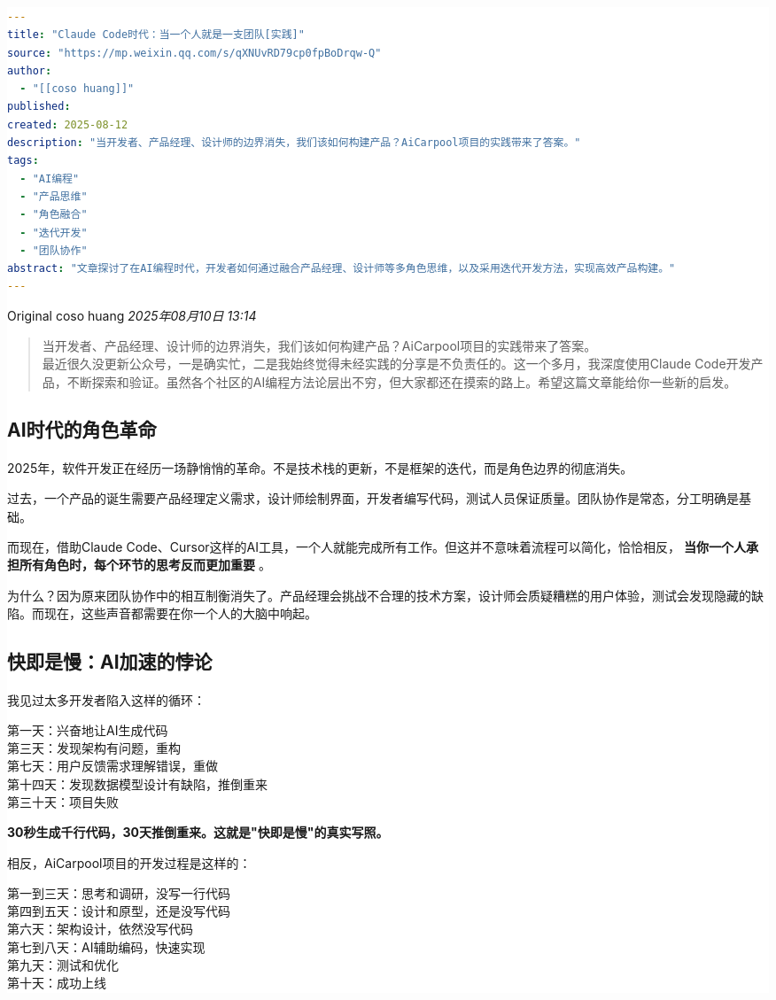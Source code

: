 ```yaml
---
title: "Claude Code时代：当一个人就是一支团队[实践]"
source: "https://mp.weixin.qq.com/s/qXNUvRD79cp0fpBoDrqw-Q"
author:
  - "[[coso huang]]"
published:
created: 2025-08-12
description: "当开发者、产品经理、设计师的边界消失，我们该如何构建产品？AiCarpool项目的实践带来了答案。"
tags:
  - "AI编程"
  - "产品思维"
  - "角色融合"
  - "迭代开发"
  - "团队协作"
abstract: "文章探讨了在AI编程时代，开发者如何通过融合产品经理、设计师等多角色思维，以及采用迭代开发方法，实现高效产品构建。"
---
```

Original coso huang *2025年08月10日 13:14*

> 当开发者、产品经理、设计师的边界消失，我们该如何构建产品？AiCarpool项目的实践带来了答案。  
> 最近很久没更新公众号，一是确实忙，二是我始终觉得未经实践的分享是不负责任的。这一个多月，我深度使用Claude Code开发产品，不断探索和验证。虽然各个社区的AI编程方法论层出不穷，但大家都还在摸索的路上。希望这篇文章能给你一些新的启发。

## AI时代的角色革命

2025年，软件开发正在经历一场静悄悄的革命。不是技术栈的更新，不是框架的迭代，而是角色边界的彻底消失。

过去，一个产品的诞生需要产品经理定义需求，设计师绘制界面，开发者编写代码，测试人员保证质量。团队协作是常态，分工明确是基础。

而现在，借助Claude Code、Cursor这样的AI工具，一个人就能完成所有工作。但这并不意味着流程可以简化，恰恰相反， **当你一个人承担所有角色时，每个环节的思考反而更加重要** 。

为什么？因为原来团队协作中的相互制衡消失了。产品经理会挑战不合理的技术方案，设计师会质疑糟糕的用户体验，测试会发现隐藏的缺陷。而现在，这些声音都需要在你一个人的大脑中响起。

## 快即是慢：AI加速的悖论

我见过太多开发者陷入这样的循环：

第一天：兴奋地让AI生成代码  
第三天：发现架构有问题，重构  
第七天：用户反馈需求理解错误，重做  
第十四天：发现数据模型设计有缺陷，推倒重来  
第三十天：项目失败

**30秒生成千行代码，30天推倒重来。这就是"快即是慢"的真实写照。**

相反，AiCarpool项目的开发过程是这样的：

第一到三天：思考和调研，没写一行代码  
第四到五天：设计和原型，还是没写代码  
第六天：架构设计，依然没写代码  
第七到八天：AI辅助编码，快速实现  
第九天：测试和优化  
第十天：成功上线
